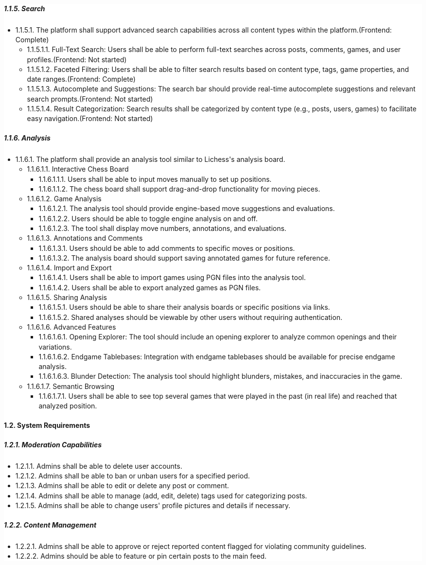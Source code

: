
##### 1.1.5. Search
   - 1.1.5.1. The platform shall support advanced search capabilities across all content types within the platform.(Frontend: Complete)
     - 1.1.5.1.1. Full-Text Search: Users shall be able to perform full-text searches across posts, comments, games, and user profiles.(Frontend: Not started)
     - 1.1.5.1.2. Faceted Filtering: Users shall be able to filter search results based on content type, tags, game properties, and date ranges.(Frontend: Complete)
     - 1.1.5.1.3. Autocomplete and Suggestions: The search bar should provide real-time autocomplete suggestions and relevant search prompts.(Frontend: Not started)
     - 1.1.5.1.4. Result Categorization: Search results shall be categorized by content type (e.g., posts, users, games) to facilitate easy navigation.(Frontend: Not started)

##### 1.1.6. Analysis
- 1.1.6.1. The platform shall provide an analysis tool similar to Lichess's analysis board.
    - 1.1.6.1.1. Interactive Chess Board
        - 1.1.6.1.1.1. Users shall be able to input moves manually to set up positions.
        - 1.1.6.1.1.2. The chess board shall support drag-and-drop functionality for moving pieces.
    - 1.1.6.1.2. Game Analysis
        - 1.1.6.1.2.1. The analysis tool should provide engine-based move suggestions and evaluations.
        - 1.1.6.1.2.2. Users should be able to toggle engine analysis on and off.
        - 1.1.6.1.2.3. The tool shall display move numbers, annotations, and evaluations.
    - 1.1.6.1.3. Annotations and Comments
        - 1.1.6.1.3.1. Users should be able to add comments to specific moves or positions.
        - 1.1.6.1.3.2. The analysis board should support saving annotated games for future reference.
    - 1.1.6.1.4. Import and Export
        - 1.1.6.1.4.1. Users shall be able to import games using PGN files into the analysis tool.
        - 1.1.6.1.4.2. Users shall be able to export analyzed games as PGN files.
    - 1.1.6.1.5. Sharing Analysis
        - 1.1.6.1.5.1. Users should be able to share their analysis boards or specific positions via links.
        - 1.1.6.1.5.2. Shared analyses should be viewable by other users without requiring authentication.
    - 1.1.6.1.6. Advanced Features
        - 1.1.6.1.6.1. Opening Explorer: The tool should include an opening explorer to analyze common openings and their variations.
        - 1.1.6.1.6.2. Endgame Tablebases: Integration with endgame tablebases should be available for precise endgame analysis.
        - 1.1.6.1.6.3. Blunder Detection: The analysis tool should highlight blunders, mistakes, and inaccuracies in the game.
    - 1.1.6.1.7. Semantic Browsing
        - 1.1.6.1.7.1. Users shall be able to see top several games that were played in the past (in real life) and reached that analyzed position.

#### 1.2. System Requirements

##### 1.2.1. Moderation Capabilities
- 1.2.1.1. Admins shall be able to delete user accounts.
- 1.2.1.2. Admins shall be able to ban or unban users for a specified period.
- 1.2.1.3. Admins shall be able to edit or delete any post or comment.
- 1.2.1.4. Admins shall be able to manage (add, edit, delete) tags used for categorizing posts.
- 1.2.1.5. Admins shall be able to change users' profile pictures and details if necessary.

##### 1.2.2. Content Management
- 1.2.2.1. Admins shall be able to approve or reject reported content flagged for violating community guidelines.
- 1.2.2.2. Admins should be able to feature or pin certain posts to the main feed.
